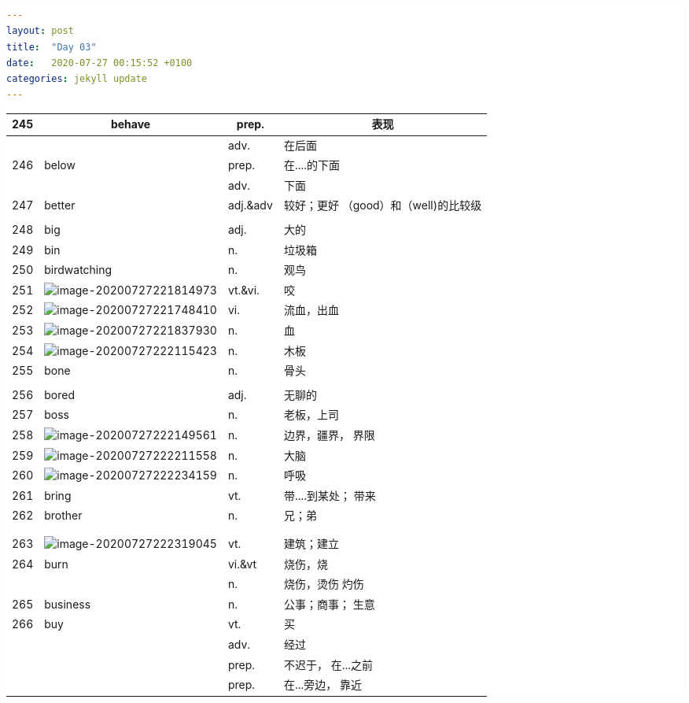 ```yaml
---
layout: post
title:  "Day 03"
date:   2020-07-27 00:15:52 +0100
categories: jekyll update
---
```


| 245  | behave                                                       | prep.    | 表现                                     |
| ---- | ------------------------------------------------------------ | -------- | ---------------------------------------- |
|      |                                                              | adv.     | 在后面                                   |
| 246  | below                                                        | prep.    | 在....的下面                             |
|      |                                                              | adv.     | 下面                                     |
| 247  | better                                                       | adj.&adv | 较好；更好     （good）和（well)的比较级 |
|      |                                                              |          |                                          |
| 248  | big                                                          | adj.     | 大的                                     |
| 249  | bin                                                          | n.       | 垃圾箱                                   |
| 250  | birdwatching                                                 | n.       | 观鸟                                     |
| 251  | ![image-20200727221814973](https://yilinfile-1258058813.cos.ap-shanghai.myqcloud.com/imagebed/20200727221815.png) | vt.&vi.  | 咬                                       |
| 252  | ![image-20200727221748410](https://yilinfile-1258058813.cos.ap-shanghai.myqcloud.com/imagebed/20200727221748.png) | vi.      | 流血，出血                               |
| 253  | ![image-20200727221837930](https://yilinfile-1258058813.cos.ap-shanghai.myqcloud.com/imagebed/20200727221837.png) | n.       | 血                                       |
| 254  | ![image-20200727222115423](https://yilinfile-1258058813.cos.ap-shanghai.myqcloud.com/imagebed/20200727222115.png) | n.       | 木板                                     |
| 255  | bone                                                         | n.       | 骨头                                     |
|      |                                                              |          |                                          |
| 256  | bored                                                        | adj.     | 无聊的                                   |
| 257  | boss                                                         | n.       | 老板，上司                               |
| 258  | ![image-20200727222149561](https://yilinfile-1258058813.cos.ap-shanghai.myqcloud.com/imagebed/20200727222149.png) | n.       | 边界，疆界，     界限                    |
| 259  | ![image-20200727222211558](https://yilinfile-1258058813.cos.ap-shanghai.myqcloud.com/imagebed/20200727222211.png) | n.       | 大脑                                     |
| 260  | ![image-20200727222234159](https://yilinfile-1258058813.cos.ap-shanghai.myqcloud.com/imagebed/20200727222234.png) | n.       | 呼吸                                     |
| 261  | bring                                                        | vt.      | 带....到某处；     带来                  |
| 262  | brother                                                      | n.       | 兄；弟                                   |
|      |                                                              |          |                                          |
|      |                                                              |          |                                          |
| 263  | ![image-20200727222319045](https://yilinfile-1258058813.cos.ap-shanghai.myqcloud.com/imagebed/20200727222319.png) | vt.      | 建筑；建立                               |
| 264  | burn                                                         | vi.&vt   | 烧伤，烧                                 |
|      |                                                              | n.       | 烧伤，烫伤     灼伤                      |
| 265  | business                                                     | n.       | 公事；商事；     生意                    |
| 266  | buy                                                          | vt.      | 买                                       |
|      |                                                              | adv.     | 经过                                     |
|      |                                                              | prep.    | 不迟于，     在...之前                   |
|      |                                                              | prep.    | 在...旁边，     靠近                     |